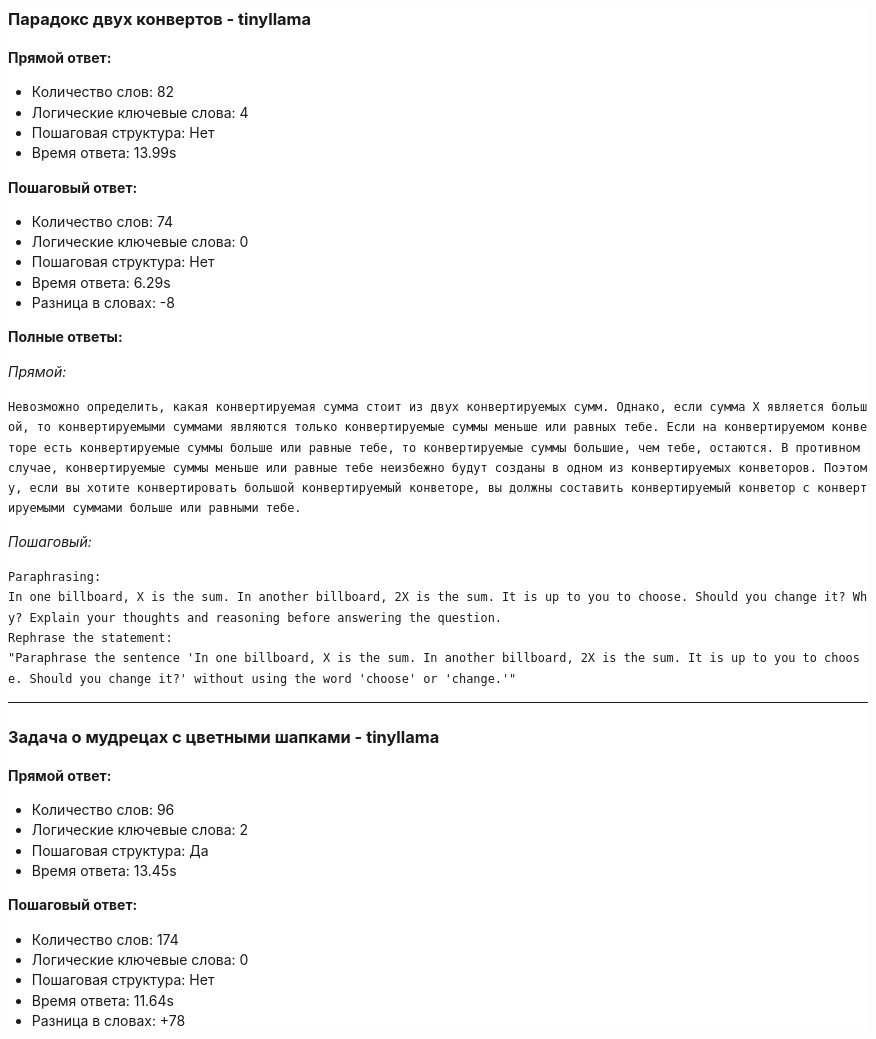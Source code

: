 
### Парадокс двух конвертов - tinyllama

**Прямой ответ:**
- Количество слов: 82
- Логические ключевые слова: 4
- Пошаговая структура: Нет
- Время ответа: 13.99s

**Пошаговый ответ:**
- Количество слов: 74
- Логические ключевые слова: 0
- Пошаговая структура: Нет
- Время ответа: 6.29s
- Разница в словах: -8

**Полные ответы:**

*Прямой:*
```
Невозможно определить, какая конвертируемая сумма стоит из двух конвертируемых сумм. Однако, если сумма X является большой, то конвертируемыми суммами являются только конвертируемые суммы меньше или равных тебе. Если на конвертируемом конветоре есть конвертируемые суммы больше или равные тебе, то конвертируемые суммы большие, чем тебе, остаются. В противном случае, конвертируемые суммы меньше или равные тебе неизбежно будут созданы в одном из конвертируемых конветоров. Поэтому, если вы хотите конвертировать большой конвертируемый конветоре, вы должны составить конвертируемый конветор с конвертируемыми суммами больше или равными тебе.
```

*Пошаговый:*
```
Paraphrasing:
In one billboard, X is the sum. In another billboard, 2X is the sum. It is up to you to choose. Should you change it? Why? Explain your thoughts and reasoning before answering the question.
Rephrase the statement:
"Paraphrase the sentence 'In one billboard, X is the sum. In another billboard, 2X is the sum. It is up to you to choose. Should you change it?' without using the word 'choose' or 'change.'"
```

---

### Задача о мудрецах с цветными шапками - tinyllama

**Прямой ответ:**
- Количество слов: 96
- Логические ключевые слова: 2
- Пошаговая структура: Да
- Время ответа: 13.45s

**Пошаговый ответ:**
- Количество слов: 174
- Логические ключевые слова: 0
- Пошаговая структура: Нет
- Время ответа: 11.64s
- Разница в словах: +78

